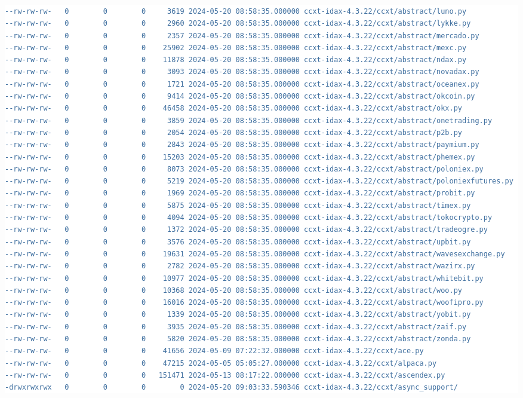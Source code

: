 ```diff
--rw-rw-rw-   0        0        0     3619 2024-05-20 08:58:35.000000 ccxt-idax-4.3.22/ccxt/abstract/luno.py
--rw-rw-rw-   0        0        0     2960 2024-05-20 08:58:35.000000 ccxt-idax-4.3.22/ccxt/abstract/lykke.py
--rw-rw-rw-   0        0        0     2357 2024-05-20 08:58:35.000000 ccxt-idax-4.3.22/ccxt/abstract/mercado.py
--rw-rw-rw-   0        0        0    25902 2024-05-20 08:58:35.000000 ccxt-idax-4.3.22/ccxt/abstract/mexc.py
--rw-rw-rw-   0        0        0    11878 2024-05-20 08:58:35.000000 ccxt-idax-4.3.22/ccxt/abstract/ndax.py
--rw-rw-rw-   0        0        0     3093 2024-05-20 08:58:35.000000 ccxt-idax-4.3.22/ccxt/abstract/novadax.py
--rw-rw-rw-   0        0        0     1721 2024-05-20 08:58:35.000000 ccxt-idax-4.3.22/ccxt/abstract/oceanex.py
--rw-rw-rw-   0        0        0     9414 2024-05-20 08:58:35.000000 ccxt-idax-4.3.22/ccxt/abstract/okcoin.py
--rw-rw-rw-   0        0        0    46458 2024-05-20 08:58:35.000000 ccxt-idax-4.3.22/ccxt/abstract/okx.py
--rw-rw-rw-   0        0        0     3859 2024-05-20 08:58:35.000000 ccxt-idax-4.3.22/ccxt/abstract/onetrading.py
--rw-rw-rw-   0        0        0     2054 2024-05-20 08:58:35.000000 ccxt-idax-4.3.22/ccxt/abstract/p2b.py
--rw-rw-rw-   0        0        0     2843 2024-05-20 08:58:35.000000 ccxt-idax-4.3.22/ccxt/abstract/paymium.py
--rw-rw-rw-   0        0        0    15203 2024-05-20 08:58:35.000000 ccxt-idax-4.3.22/ccxt/abstract/phemex.py
--rw-rw-rw-   0        0        0     8073 2024-05-20 08:58:35.000000 ccxt-idax-4.3.22/ccxt/abstract/poloniex.py
--rw-rw-rw-   0        0        0     5219 2024-05-20 08:58:35.000000 ccxt-idax-4.3.22/ccxt/abstract/poloniexfutures.py
--rw-rw-rw-   0        0        0     1969 2024-05-20 08:58:35.000000 ccxt-idax-4.3.22/ccxt/abstract/probit.py
--rw-rw-rw-   0        0        0     5875 2024-05-20 08:58:35.000000 ccxt-idax-4.3.22/ccxt/abstract/timex.py
--rw-rw-rw-   0        0        0     4094 2024-05-20 08:58:35.000000 ccxt-idax-4.3.22/ccxt/abstract/tokocrypto.py
--rw-rw-rw-   0        0        0     1372 2024-05-20 08:58:35.000000 ccxt-idax-4.3.22/ccxt/abstract/tradeogre.py
--rw-rw-rw-   0        0        0     3576 2024-05-20 08:58:35.000000 ccxt-idax-4.3.22/ccxt/abstract/upbit.py
--rw-rw-rw-   0        0        0    19631 2024-05-20 08:58:35.000000 ccxt-idax-4.3.22/ccxt/abstract/wavesexchange.py
--rw-rw-rw-   0        0        0     2782 2024-05-20 08:58:35.000000 ccxt-idax-4.3.22/ccxt/abstract/wazirx.py
--rw-rw-rw-   0        0        0    10977 2024-05-20 08:58:35.000000 ccxt-idax-4.3.22/ccxt/abstract/whitebit.py
--rw-rw-rw-   0        0        0    10368 2024-05-20 08:58:35.000000 ccxt-idax-4.3.22/ccxt/abstract/woo.py
--rw-rw-rw-   0        0        0    16016 2024-05-20 08:58:35.000000 ccxt-idax-4.3.22/ccxt/abstract/woofipro.py
--rw-rw-rw-   0        0        0     1339 2024-05-20 08:58:35.000000 ccxt-idax-4.3.22/ccxt/abstract/yobit.py
--rw-rw-rw-   0        0        0     3935 2024-05-20 08:58:35.000000 ccxt-idax-4.3.22/ccxt/abstract/zaif.py
--rw-rw-rw-   0        0        0     5820 2024-05-20 08:58:35.000000 ccxt-idax-4.3.22/ccxt/abstract/zonda.py
--rw-rw-rw-   0        0        0    41656 2024-05-09 07:22:32.000000 ccxt-idax-4.3.22/ccxt/ace.py
--rw-rw-rw-   0        0        0    47215 2024-05-05 05:05:27.000000 ccxt-idax-4.3.22/ccxt/alpaca.py
--rw-rw-rw-   0        0        0   151471 2024-05-13 08:17:22.000000 ccxt-idax-4.3.22/ccxt/ascendex.py
-drwxrwxrwx   0        0        0        0 2024-05-20 09:03:33.590346 ccxt-idax-4.3.22/ccxt/async_support/
```